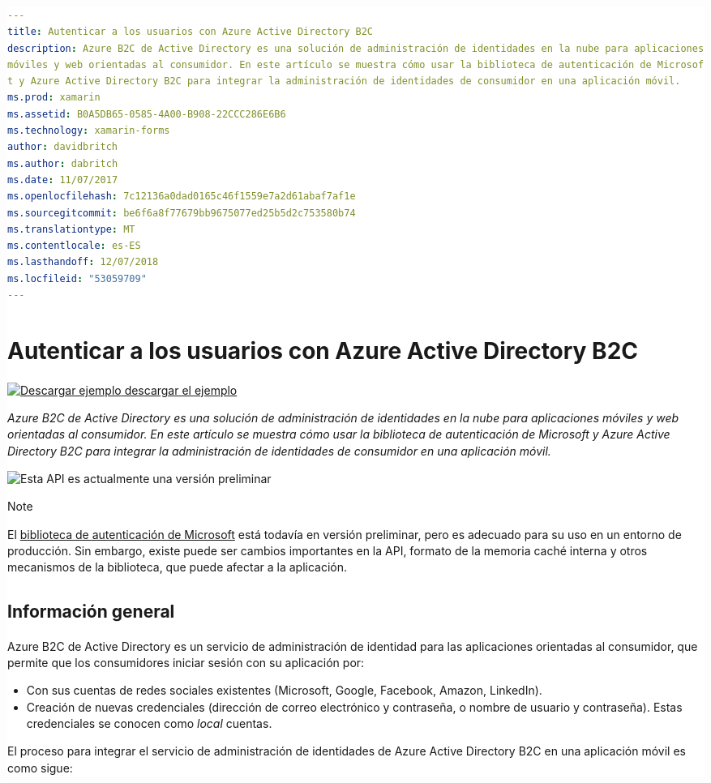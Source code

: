 ```yaml
---
title: Autenticar a los usuarios con Azure Active Directory B2C
description: Azure B2C de Active Directory es una solución de administración de identidades en la nube para aplicaciones móviles y web orientadas al consumidor. En este artículo se muestra cómo usar la biblioteca de autenticación de Microsoft y Azure Active Directory B2C para integrar la administración de identidades de consumidor en una aplicación móvil.
ms.prod: xamarin
ms.assetid: B0A5DB65-0585-4A00-B908-22CCC286E6B6
ms.technology: xamarin-forms
author: davidbritch
ms.author: dabritch
ms.date: 11/07/2017
ms.openlocfilehash: 7c12136a0dad0165c46f1559e7a2d61abaf7af1e
ms.sourcegitcommit: be6f6a8f77679bb9675077ed25b5d2c753580b74
ms.translationtype: MT
ms.contentlocale: es-ES
ms.lasthandoff: 12/07/2018
ms.locfileid: "53059709"
---
```

# <a name="authenticating-users-with-azure-active-directory-b2c"></a>Autenticar a los usuarios con Azure Active Directory B2C

[![Descargar ejemplo](~/media/shared/download.png) descargar el ejemplo](https://developer.xamarin.com/samples/xamarin-forms/WebServices/AzureADB2CAuth/)

_Azure B2C de Active Directory es una solución de administración de identidades en la nube para aplicaciones móviles y web orientadas al consumidor. En este artículo se muestra cómo usar la biblioteca de autenticación de Microsoft y Azure Active Directory B2C para integrar la administración de identidades de consumidor en una aplicación móvil._

![](~/media/shared/preview.png "Esta API es actualmente una versión preliminar")

> [!NOTE]
> El [biblioteca de autenticación de Microsoft](https://www.nuget.org/packages/Microsoft.Identity.Client) está todavía en versión preliminar, pero es adecuado para su uso en un entorno de producción. Sin embargo, existe puede ser cambios importantes en la API, formato de la memoria caché interna y otros mecanismos de la biblioteca, que puede afectar a la aplicación.

## <a name="overview"></a>Información general

Azure B2C de Active Directory es un servicio de administración de identidad para las aplicaciones orientadas al consumidor, que permite que los consumidores iniciar sesión con su aplicación por:

- Con sus cuentas de redes sociales existentes (Microsoft, Google, Facebook, Amazon, LinkedIn).
- Creación de nuevas credenciales (dirección de correo electrónico y contraseña, o nombre de usuario y contraseña). Estas credenciales se conocen como *local* cuentas.

El proceso para integrar el servicio de administración de identidades de Azure Active Directory B2C en una aplicación móvil es como sigue:

